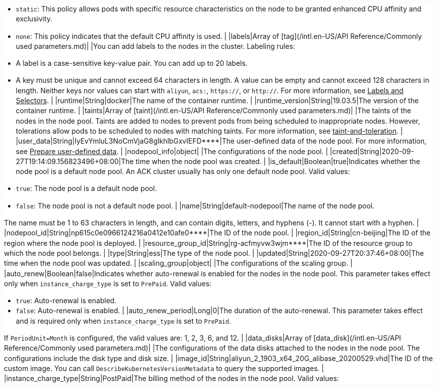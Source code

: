  -   `static`: This policy allows pods with specific resource characteristics on the node to be granted enhanced CPU affinity and exclusivity.
-   `none`: This policy indicates that the default CPU affinity is used. |
|labels|Array of [tag](/intl.en-US/API Reference/Commonly used parameters.md)| |You can add labels to the nodes in the cluster. Labeling rules:

 -   A label is a case-sensitive key-value pair. You can add up to 20 labels.
-   A key must be unique and cannot exceed 64 characters in length. A value can be empty and cannot exceed 128 characters in length. Neither keys nor values can start with `aliyun`, `acs:`, `https://`, or `http://`. For more information, see [Labels and Selectors](https://kubernetes.io/docs/concepts/overview/working-with-objects/labels/#syntax-and-character-set). |
|runtime|String|docker|The name of the container runtime. |
|runtime\_version|String|19.03.5|The version of the container runtime. |
|taints|Array of [taint](/intl.en-US/API Reference/Commonly used parameters.md)| |The taints of the nodes in the node pool. Taints are added to nodes to prevent pods from being scheduled to inappropriate nodes. However, tolerations allow pods to be scheduled to nodes with matching taints. For more information, see [taint-and-toleration](https://kubernetes.io/zh/docs/concepts/scheduling-eviction/taint-and-toleration/). |
|user\_data|String|IyEvYmluL3NoCmVjaG8gIkhlbGxvIEFD\*\*\*\*|The user-defined data of the node pool. For more information, see [Prepare user-defined data](~~49121~~). |
|nodepool\_info|object| |The configurations of the node pool. |
|created|String|2020-09-27T19:14:09.156823496+08:00|The time when the node pool was created. |
|is\_default|Boolean|true|Indicates whether the node pool is a default node pool. An ACK cluster usually has only one default node pool. Valid values:

 -   `true`: The node pool is a default node pool.
-   `false`: The node pool is not a default node pool. |
|name|String|default-nodepool|The name of the node pool.

 The name must be 1 to 63 characters in length, and can contain digits, letters, and hyphens \(-\). It cannot start with a hyphen. |
|nodepool\_id|String|np615c0e0966124216a0412e10afe0\*\*\*\*|The ID of the node pool. |
|region\_id|String|cn-beijing|The ID of the region where the node pool is deployed. |
|resource\_group\_id|String|rg-acfmyvw3wjm\*\*\*\*|The ID of the resource group to which the node pool belongs. |
|type|String|ess|The type of the node pool. |
|updated|String|2020-09-27T20:37:46+08:00|The time when the node pool was updated. |
|scaling\_group|object| |The configurations of the scaling group. |
|auto\_renew|Boolean|false|Indicates whether auto-renewal is enabled for the nodes in the node pool. This parameter takes effect only when `instance_charge_type` is set to `PrePaid`. Valid values:

 -   `true`: Auto-renewal is enabled.
-   `false`: Auto-renewal is enabled. |
|auto\_renew\_period|Long|0|The duration of the auto-renewal. This parameter takes effect and is required only when `instance_charge_type` is set to `PrePaid`.

 If `PeriodUnit=Month` is configured, the valid values are: 1, 2, 3, 6, and 12. |
|data\_disks|Array of [data\_disk](/intl.en-US/API Reference/Commonly used parameters.md)| |The configurations of the data disks attached to the nodes in the node pool. The configurations include the disk type and disk size. |
|image\_id|String|aliyun\_2\_1903\_x64\_20G\_alibase\_20200529.vhd|The ID of the custom image. You can call `DescribeKubernetesVersionMetadata` to query the supported images. |
|instance\_charge\_type|String|PostPaid|The billing method of the nodes in the node pool. Valid values:
